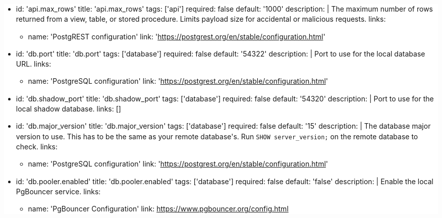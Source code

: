   - id: 'api.max_rows'
    title: 'api.max_rows'
    tags: ['api']
    required: false
    default: '1000'
    description: |
      The maximum number of rows returned from a view, table, or stored procedure. Limits payload size for accidental or malicious requests.
    links:
      - name: 'PostgREST configuration'
        link: 'https://postgrest.org/en/stable/configuration.html'

  - id: 'db.port'
    title: 'db.port'
    tags: ['database']
    required: false
    default: '54322'
    description: |
      Port to use for the local database URL.
    links:
      - name: 'PostgreSQL configuration'
        link: 'https://postgrest.org/en/stable/configuration.html'

  - id: 'db.shadow_port'
    title: 'db.shadow_port'
    tags: ['database']
    required: false
    default: '54320'
    description: |
      Port to use for the local shadow database.
    links: []

  - id: 'db.major_version'
    title: 'db.major_version'
    tags: ['database']
    required: false
    default: '15'
    description: |
      The database major version to use. This has to be the same as your remote database's. Run `SHOW server_version;` on the remote database to check.
    links:
      - name: 'PostgreSQL configuration'
        link: 'https://postgrest.org/en/stable/configuration.html'

  - id: 'db.pooler.enabled'
    title: 'db.pooler.enabled'
    tags: ['database']
    required: false
    default: 'false'
    description: |
      Enable the local PgBouncer service.
    links:
      - name: 'PgBouncer Configuration'
        link: https://www.pgbouncer.org/config.html
